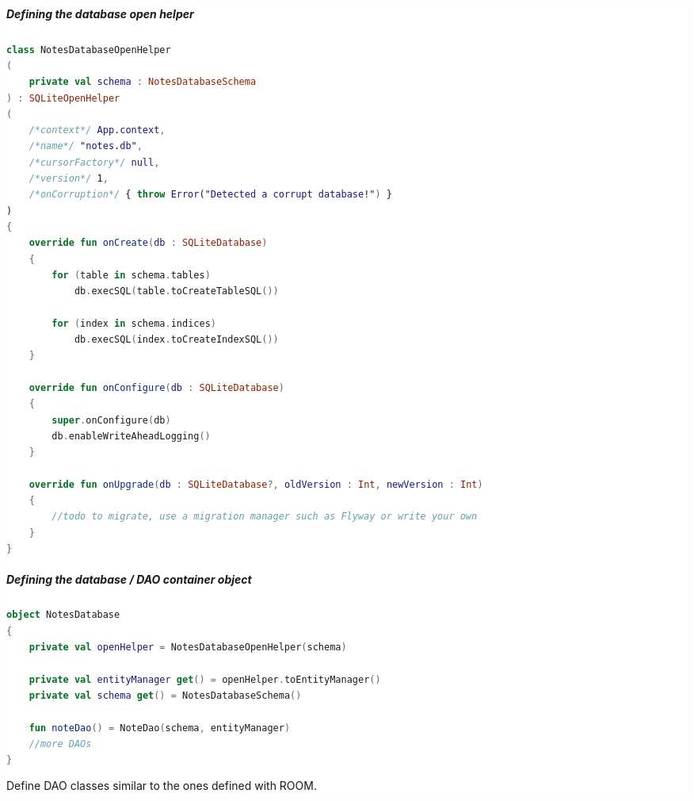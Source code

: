 ##### Defining the database open helper

```kotlin
class NotesDatabaseOpenHelper
(
    private val schema : NotesDatabaseSchema
) : SQLiteOpenHelper
(
    /*context*/ App.context,
    /*name*/ "notes.db",
    /*cursorFactory*/ null,
    /*version*/ 1,
    /*onCorruption*/ { throw Error("Detected a corrupt database!") }
)
{
    override fun onCreate(db : SQLiteDatabase)
    {
        for (table in schema.tables)
            db.execSQL(table.toCreateTableSQL())

        for (index in schema.indices)
            db.execSQL(index.toCreateIndexSQL())
    }

    override fun onConfigure(db : SQLiteDatabase)
    {
        super.onConfigure(db)
        db.enableWriteAheadLogging()
    }

    override fun onUpgrade(db : SQLiteDatabase?, oldVersion : Int, newVersion : Int)
    {
        //todo to migrate, use a migration manager such as Flyway or write your own
    }
}
```

##### Defining the database / DAO container object

```kotlin
object NotesDatabase
{
    private val openHelper = NotesDatabaseOpenHelper(schema)

    private val entityManager get() = openHelper.toEntityManager()
    private val schema get() = NotesDatabaseSchema()

    fun noteDao() = NoteDao(schema, entityManager)
    //more DAOs
}
```

Define DAO classes similar to the ones defined with ROOM.
